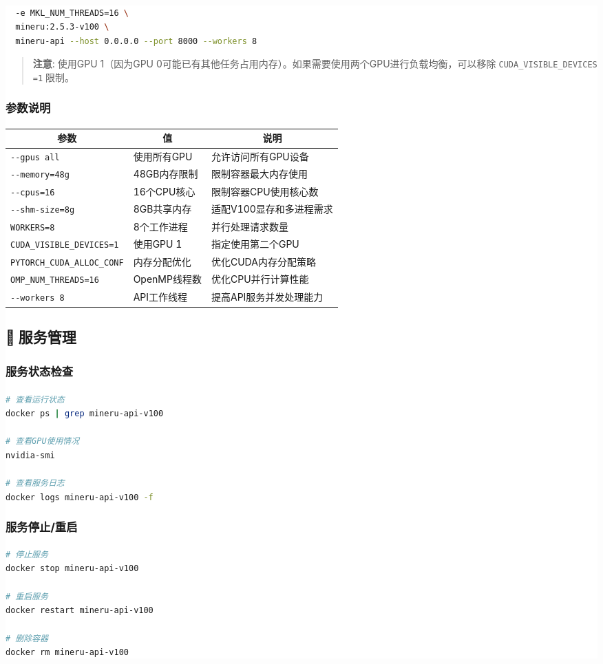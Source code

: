 ```bash
  -e MKL_NUM_THREADS=16 \
  mineru:2.5.3-v100 \
  mineru-api --host 0.0.0.0 --port 8000 --workers 8
```

> **注意**: 使用GPU 1（因为GPU 0可能已有其他任务占用内存）。如果需要使用两个GPU进行负载均衡，可以移除 `CUDA_VISIBLE_DEVICES=1` 限制。

### 参数说明

| 参数                        | 值           | 说明                     |
| --------------------------- | ------------ | ------------------------ |
| `--gpus all`              | 使用所有GPU  | 允许访问所有GPU设备      |
| `--memory=48g`            | 48GB内存限制 | 限制容器最大内存使用     |
| `--cpus=16`               | 16个CPU核心  | 限制容器CPU使用核心数    |
| `--shm-size=8g`           | 8GB共享内存  | 适配V100显存和多进程需求 |
| `WORKERS=8`               | 8个工作进程  | 并行处理请求数量         |
| `CUDA_VISIBLE_DEVICES=1`  | 使用GPU 1    | 指定使用第二个GPU        |
| `PYTORCH_CUDA_ALLOC_CONF` | 内存分配优化 | 优化CUDA内存分配策略     |
| `OMP_NUM_THREADS=16`      | OpenMP线程数 | 优化CPU并行计算性能      |
| `--workers 8`             | API工作线程  | 提高API服务并发处理能力  |

## 🔧 服务管理

### 服务状态检查

```bash
# 查看运行状态
docker ps | grep mineru-api-v100

# 查看GPU使用情况
nvidia-smi

# 查看服务日志
docker logs mineru-api-v100 -f
```

### 服务停止/重启

```bash
# 停止服务
docker stop mineru-api-v100

# 重启服务
docker restart mineru-api-v100

# 删除容器
docker rm mineru-api-v100
```
